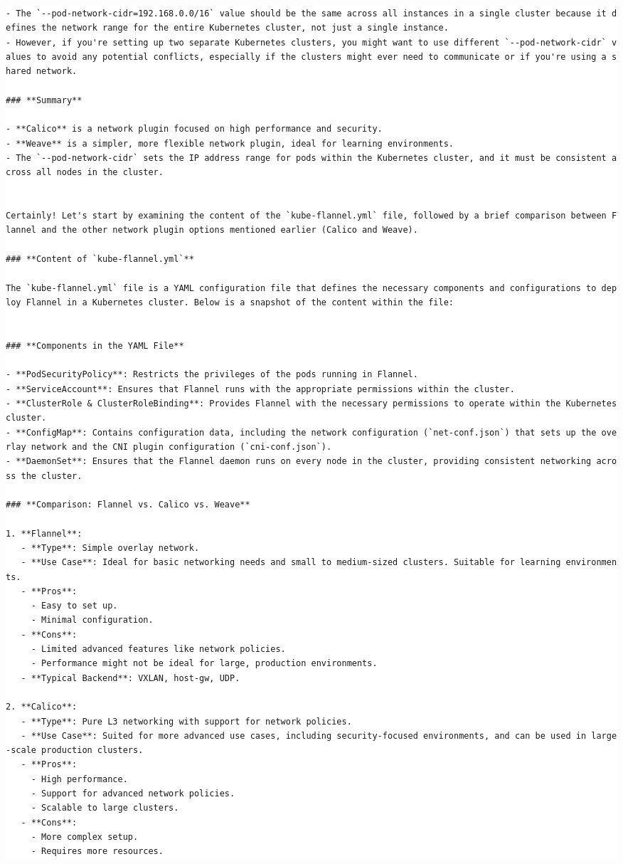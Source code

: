 ```
- The `--pod-network-cidr=192.168.0.0/16` value should be the same across all instances in a single cluster because it defines the network range for the entire Kubernetes cluster, not just a single instance.
- However, if you're setting up two separate Kubernetes clusters, you might want to use different `--pod-network-cidr` values to avoid any potential conflicts, especially if the clusters might ever need to communicate or if you're using a shared network.

### **Summary**

- **Calico** is a network plugin focused on high performance and security.
- **Weave** is a simpler, more flexible network plugin, ideal for learning environments.
- The `--pod-network-cidr` sets the IP address range for pods within the Kubernetes cluster, and it must be consistent across all nodes in the cluster.


Certainly! Let's start by examining the content of the `kube-flannel.yml` file, followed by a brief comparison between Flannel and the other network plugin options mentioned earlier (Calico and Weave).

### **Content of `kube-flannel.yml`**

The `kube-flannel.yml` file is a YAML configuration file that defines the necessary components and configurations to deploy Flannel in a Kubernetes cluster. Below is a snapshot of the content within the file:


### **Components in the YAML File**

- **PodSecurityPolicy**: Restricts the privileges of the pods running in Flannel.
- **ServiceAccount**: Ensures that Flannel runs with the appropriate permissions within the cluster.
- **ClusterRole & ClusterRoleBinding**: Provides Flannel with the necessary permissions to operate within the Kubernetes cluster.
- **ConfigMap**: Contains configuration data, including the network configuration (`net-conf.json`) that sets up the overlay network and the CNI plugin configuration (`cni-conf.json`).
- **DaemonSet**: Ensures that the Flannel daemon runs on every node in the cluster, providing consistent networking across the cluster.

### **Comparison: Flannel vs. Calico vs. Weave**

1. **Flannel**:
   - **Type**: Simple overlay network.
   - **Use Case**: Ideal for basic networking needs and small to medium-sized clusters. Suitable for learning environments.
   - **Pros**: 
     - Easy to set up.
     - Minimal configuration.
   - **Cons**: 
     - Limited advanced features like network policies.
     - Performance might not be ideal for large, production environments.
   - **Typical Backend**: VXLAN, host-gw, UDP.

2. **Calico**:
   - **Type**: Pure L3 networking with support for network policies.
   - **Use Case**: Suited for more advanced use cases, including security-focused environments, and can be used in large-scale production clusters.
   - **Pros**: 
     - High performance.
     - Support for advanced network policies.
     - Scalable to large clusters.
   - **Cons**: 
     - More complex setup.
     - Requires more resources.
```